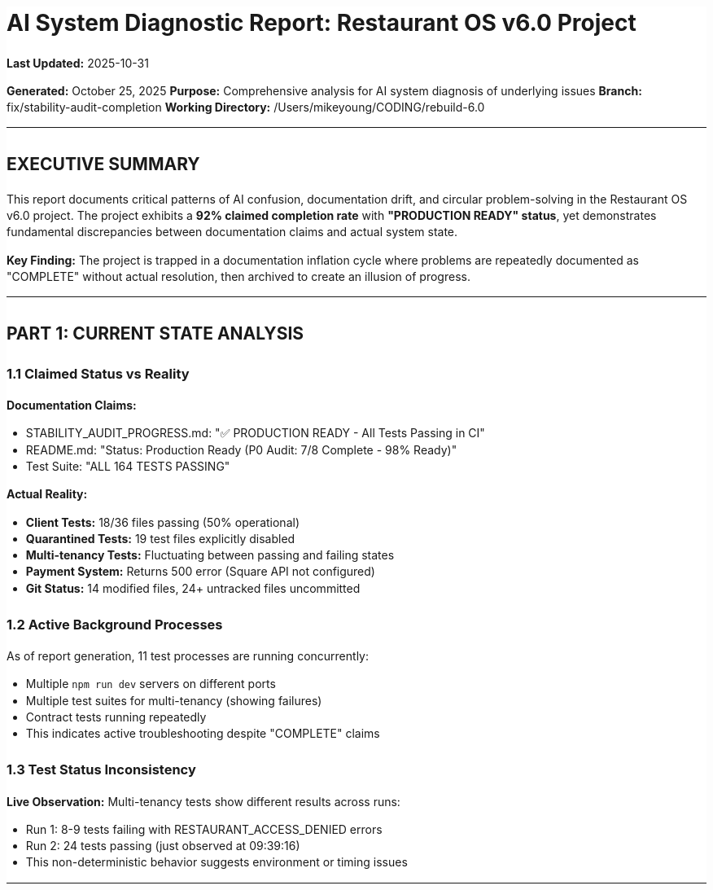 # AI System Diagnostic Report: Restaurant OS v6.0 Project

**Last Updated:** 2025-10-31

**Generated:** October 25, 2025
**Purpose:** Comprehensive analysis for AI system diagnosis of underlying issues
**Branch:** fix/stability-audit-completion
**Working Directory:** /Users/mikeyoung/CODING/rebuild-6.0

---

## EXECUTIVE SUMMARY

This report documents critical patterns of AI confusion, documentation drift, and circular problem-solving in the Restaurant OS v6.0 project. The project exhibits a **92% claimed completion rate** with **"PRODUCTION READY" status**, yet demonstrates fundamental discrepancies between documentation claims and actual system state.

**Key Finding:** The project is trapped in a documentation inflation cycle where problems are repeatedly documented as "COMPLETE" without actual resolution, then archived to create an illusion of progress.

---

## PART 1: CURRENT STATE ANALYSIS

### 1.1 Claimed Status vs Reality

**Documentation Claims:**
- STABILITY_AUDIT_PROGRESS.md: "✅ PRODUCTION READY - All Tests Passing in CI"
- README.md: "Status: Production Ready (P0 Audit: 7/8 Complete - 98% Ready)"
- Test Suite: "ALL 164 TESTS PASSING"

**Actual Reality:**
- **Client Tests:** 18/36 files passing (50% operational)
- **Quarantined Tests:** 19 test files explicitly disabled
- **Multi-tenancy Tests:** Fluctuating between passing and failing states
- **Payment System:** Returns 500 error (Square API not configured)
- **Git Status:** 14 modified files, 24+ untracked files uncommitted

### 1.2 Active Background Processes

As of report generation, 11 test processes are running concurrently:
- Multiple `npm run dev` servers on different ports
- Multiple test suites for multi-tenancy (showing failures)
- Contract tests running repeatedly
- This indicates active troubleshooting despite "COMPLETE" claims

### 1.3 Test Status Inconsistency

**Live Observation:** Multi-tenancy tests show different results across runs:
- Run 1: 8-9 tests failing with RESTAURANT_ACCESS_DENIED errors
- Run 2: 24 tests passing (just observed at 09:39:16)
- This non-deterministic behavior suggests environment or timing issues

---